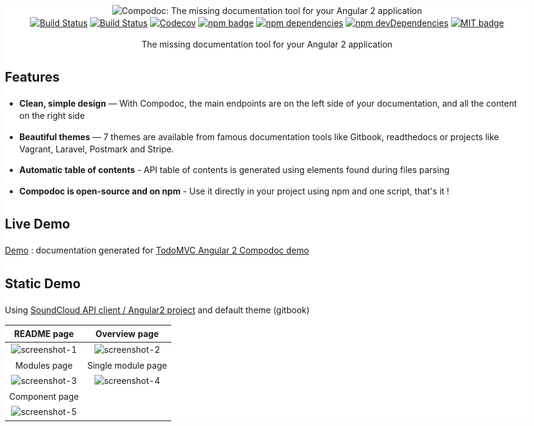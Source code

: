 <p align="center">
  <img src="https://avatars3.githubusercontent.com/u/23202313" alt="Compodoc: The missing documentation tool for your Angular 2 application" width="226">
  <br>
  <a href="https://travis-ci.org/compodoc/compodoc"><img src="https://travis-ci.org/compodoc/compodoc.svg?branch=develop" alt="Build Status"></a>
  <a href="https://ci.appveyor.com/project/vogloblinsky/compodoc/branch/develop"><img src="https://ci.appveyor.com/api/projects/status/0wkundlfn3vs6r3m/branch/develop?svg=true" alt="Build Status"></a>
  <a href="https://codecov.io/gh/compodoc/compodoc"><img src="https://codecov.io/gh/compodoc/compodoc/branch/develop/graph/badge.svg" alt="Codecov"/></a>
  <a href="https://www.npmjs.com/package/compodoc"><img src="https://badge.fury.io/js/compodoc.svg" alt="npm badge"></a>
  <a href="https://david-dm.org/compodoc/compodoc"><img src="https://david-dm.org/compodoc/compodoc.svg" alt="npm dependencies"></a>
  <a href="https://david-dm.org/compodoc/compodoc?type=dev"><img src="https://david-dm.org/compodoc/compodoc/dev-status.svg" alt="npm devDependencies"></a>
  <a href="http://opensource.org/licenses/MIT"><img src="http://img.shields.io/badge/license-MIT-brightgreen.svg" alt="MIT badge"></a>
</p>

<p align="center">The missing documentation tool for your Angular 2 application</p>

Features
------------

* **Clean, simple design** — With Compodoc, the main endpoints are on the left side of your documentation, and all the content on the right side

* **Beautiful themes** — 7 themes are available from famous documentation tools like Gitbook, readthedocs or projects like Vagrant, Laravel, Postmark and Stripe.

* **Automatic table of contents** - API table of contents is generated using elements found during files parsing

* **Compodoc is open-source and on npm** - Use it directly in your project using npm and one script, that's it !

## Live Demo

[Demo](https://compodoc.github.io/compodoc-demo-todomvc-angular2/) : documentation generated for [TodoMVC Angular 2 Compodoc demo](https://github.com/compodoc/compodoc-demo-todomvc-angular2)

## Static Demo

Using [SoundCloud API client / Angular2 project](https://github.com/r-park/soundcloud-ngrx) and default theme (gitbook)

README page             |  Overview page
:-------------------------:|:-------------------------:
![screenshot-1](https://raw.githubusercontent.com/groupe-sii/compodoc/master/screenshots/1.png)  | ![screenshot-2](https://raw.githubusercontent.com/groupe-sii/compodoc/master/screenshots/2.png)
Modules page             |  Single module page
![screenshot-3](https://raw.githubusercontent.com/groupe-sii/compodoc/master/screenshots/3.png)  | ![screenshot-4](https://raw.githubusercontent.com/groupe-sii/compodoc/master/screenshots/4.png)
Component page             |  
![screenshot-5](https://raw.githubusercontent.com/groupe-sii/compodoc/master/screenshots/5.png)  |
